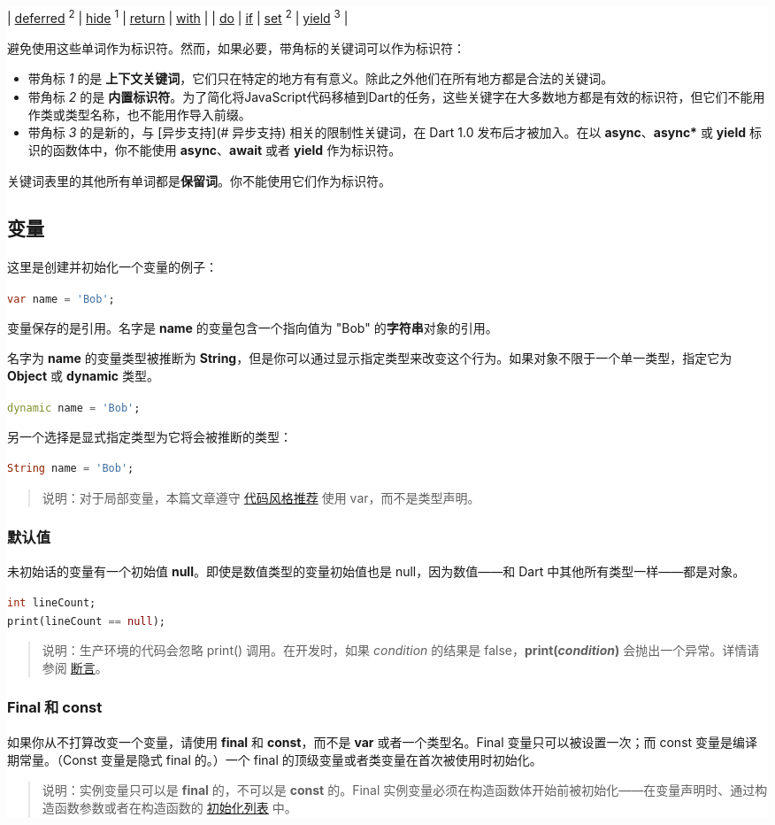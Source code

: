 | [deferred](https://www.dartlang.org/guides/language/language-tour#lazily-loading-a-library) <sup>2</sup> | [hide](https://www.dartlang.org/guides/language/language-tour#importing-only-part-of-a-library) <sup>1</sup> | [return](https://www.dartlang.org/guides/language/language-tour#functions) | [with](https://www.dartlang.org/guides/language/language-tour#adding-features-to-a-class-mixins) |
| [do](https://www.dartlang.org/guides/language/language-tour#while-and-do-while) | [if](https://www.dartlang.org/guides/language/language-tour#if-and-else) | [set](https://www.dartlang.org/guides/language/language-tour#getters-and-setters) <sup>2</sup> | [yield](https://www.dartlang.org/guides/language/language-tour#generators) <sup>3</sup> |

避免使用这些单词作为标识符。然而，如果必要，带角标的关键词可以作为标识符：

* 带角标 *1* 的是 **上下文关键词**，它们只在特定的地方有有意义。除此之外他们在所有地方都是合法的关键词。
* 带角标 *2* 的是 **内置标识符**。为了简化将JavaScript代码移植到Dart的任务，这些关键字在大多数地方都是有效的标识符，但它们不能用作类或类型名称，也不能用作导入前缀。
* 带角标 *3* 的是新的，与 [异步支持](# 异步支持) 相关的限制性关键词，在 Dart 1.0 发布后才被加入。在以 **async**、**async\*** 或 **yield** 标识的函数体中，你不能使用 **async**、**await** 或者 **yield** 作为标识符。

关键词表里的其他所有单词都是**保留词**。你不能使用它们作为标识符。

## 变量

这里是创建并初始化一个变量的例子：

```Dart
var name = 'Bob';
```

变量保存的是引用。名字是 **name** 的变量包含一个指向值为 "Bob" 的**字符串**对象的引用。

名字为 **name** 的变量类型被推断为 **String**，但是你可以通过显示指定类型来改变这个行为。如果对象不限于一个单一类型，指定它为 **Object** 或 **dynamic** 类型。

```dart
dynamic name = 'Bob';
```

另一个选择是显式指定类型为它将会被推断的类型：

```dart
String name = 'Bob';
```

> 说明：对于局部变量，本篇文章遵守 [代码风格推荐](https://www.dartlang.org/guides/language/effective-dart/design#types) 使用 var，而不是类型声明。

### 默认值

未初始话的变量有一个初始值 **null**。即使是数值类型的变量初始值也是 null，因为数值——和 Dart 中其他所有类型一样——都是对象。

```dart
int lineCount;
print(lineCount == null);
```

> 说明：生产环境的代码会忽略 print() 调用。在开发时，如果 *condition* 的结果是 false，**print(*condition*)** 会抛出一个异常。详情请参阅 [断言](#断言)。

### Final 和 const

如果你从不打算改变一个变量，请使用 **final** 和 **const**，而不是 **var** 或者一个类型名。Final 变量只可以被设置一次；而 const 变量是编译期常量。（Const 变量是隐式 final 的。）一个 final 的顶级变量或者类变量在首次被使用时初始化。

> 说明：实例变量只可以是 **final** 的，不可以是 **const** 的。Final 实例变量必须在构造函数体开始前被初始化——在变量声明时、通过构造函数参数或者在构造函数的 [初始化列表](#初始化列表) 中。
